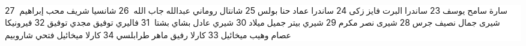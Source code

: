   <td class="xl70" dir="RTL" width="229" style="border-top:none;border-left:none;
  width:172pt">سارة سامح يوسف</td>
 </tr>
 <tr height="24" style="height:18.0pt">
  <td height="24" class="xl67" style="height:18.0pt;border-top:none">23</td>
  <td class="xl68" dir="RTL" width="229" style="border-top:none;border-left:none;
  width:172pt">ساندرا البرت فايز زكى</td>
 </tr>
 <tr height="24" style="height:18.0pt">
  <td height="24" class="xl69" style="height:18.0pt;border-top:none">24</td>
  <td class="xl70" dir="RTL" width="229" style="border-top:none;border-left:none;
  width:172pt">ساندرا عماد حنا بولس</td>
 </tr>
 <tr height="25" style="height:19.0pt">
  <td height="25" class="xl65" style="height:19.0pt">25</td>
  <td class="xl68" dir="RTL" width="229" style="border-top:none;border-left:none;
  width:172pt">شانتال روماني عبدالله جاب الله<span style="mso-spacerun:yes">&nbsp;</span></td>
 </tr>
 <tr height="24" style="height:18.0pt">
  <td height="24" class="xl69" style="height:18.0pt;border-top:none">26</td>
  <td class="xl70" dir="RTL" width="229" style="border-top:none;border-left:none;
  width:172pt">شانسيا شريف محب إبراهيم<span style="mso-spacerun:yes">&nbsp;</span></td>
 </tr>
 <tr height="24" style="height:18.0pt">
  <td height="24" class="xl67" style="height:18.0pt;border-top:none">27</td>
  <td class="xl68" dir="RTL" width="229" style="border-top:none;border-left:none;
  width:172pt">شيرى جمال نصيف جرس</td>
 </tr>
 <tr height="24" style="height:18.0pt">
  <td height="24" class="xl69" style="height:18.0pt;border-top:none">28</td>
  <td class="xl70" dir="RTL" width="229" style="border-top:none;border-left:none;
  width:172pt">شيرى نصر مكرم</td>
 </tr>
 <tr height="24" style="height:18.0pt">
  <td height="24" class="xl67" style="height:18.0pt;border-top:none">29</td>
  <td class="xl68" dir="RTL" width="229" style="border-top:none;border-left:none;
  width:172pt">شيري بيتر جميل ميلاد</td>
 </tr>
 <tr height="25" style="height:19.0pt">
  <td height="25" class="xl69" style="height:19.0pt;border-top:none">30</td>
  <td class="xl66" dir="RTL" width="229" style="border-left:none;width:172pt">شيري
  عادل بشاي بشتا<span style="mso-spacerun:yes">&nbsp;</span></td>
 </tr>
 <tr height="25" style="height:19.0pt">
  <td height="25" class="xl65" style="height:19.0pt">31</td>
  <td class="xl70" dir="RTL" width="229" style="border-top:none;border-left:none;
  width:172pt">فاليري توفيق مجدي توفيق</td>
 </tr>
 <tr height="24" style="height:18.0pt">
  <td height="24" class="xl69" style="height:18.0pt;border-top:none">32</td>
  <td class="xl68" dir="RTL" width="229" style="border-top:none;border-left:none;
  width:172pt">فيرونيكا عصام وهيب ميخائيل</td>
 </tr>
 <tr height="24" style="height:18.0pt">
  <td height="24" class="xl67" style="height:18.0pt;border-top:none">33</td>
  <td class="xl70" dir="RTL" width="229" style="border-top:none;border-left:none;
  width:172pt">كارلا رفيق ماهر طرابلسي</td>
 </tr>
 <tr height="24" style="height:18.0pt">
  <td height="24" class="xl69" style="height:18.0pt;border-top:none">34</td>
  <td class="xl68" dir="RTL" width="229" style="border-top:none;border-left:none;
  width:172pt">كارلا ميخائيل فتحي شاروبيم</td>
 </tr>
 <tr height="24" style="height:18.0pt">